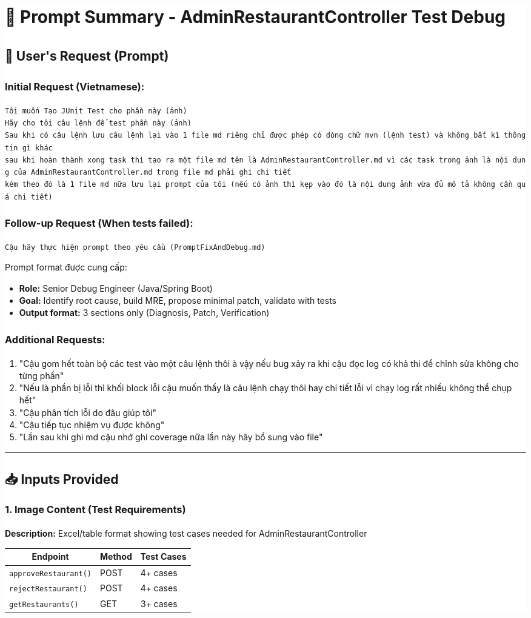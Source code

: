 # 📝 Prompt Summary - AdminRestaurantController Test Debug

## 🎯 User's Request (Prompt)

### Initial Request (Vietnamese):
```
Tôi muốn Tạo JUnit Test cho phần này (ảnh)
Hãy cho tôi câu lệnh để test phần này (ảnh)
Sau khi có câu lệnh lưu câu lệnh lại vào 1 file md riêng chỉ được phép có dòng chữ mvn (lệnh test) và không bắt kì thông tin gì khác
sau khi hoàn thành xong task thì tạo ra một file md tên là AdminRestaurantController.md vì các task trong ảnh là nội dung của AdminRestaurantController.md trong file md phải ghi chi tiết
kèm theo đó là 1 file md nữa lưu lại prompt của tôi (nếu có ảnh thì kẹp vào đó là nội dung ảnh vừa đủ mô tả không cần quá chi tiết)
```

### Follow-up Request (When tests failed):
```
Cậu hãy thực hiện prompt theo yêu cầu (PromptFixAndDebug.md)
```

Prompt format được cung cấp:
- **Role:** Senior Debug Engineer (Java/Spring Boot)
- **Goal:** Identify root cause, build MRE, propose minimal patch, validate with tests
- **Output format:** 3 sections only (Diagnosis, Patch, Verification)

### Additional Requests:
1. "Cậu gom hết toàn bộ các test vào một câu lệnh thôi à vậy nếu bug xảy ra khi cậu đọc log có khả thi để chỉnh sửa không cho từng phần"
2. "Nếu là phần bị lỗi thì khối block lỗi cậu muốn thấy là câu lệnh chạy thôi hay chi tiết lỗi vì chạy log rất nhiều không thể chụp hết"
3. "Cậu phân tích lỗi do đâu giúp tôi"
4. "Cậu tiếp tục nhiệm vụ được không"
5. "Lần sau khi ghi md cậu nhớ ghi coverage nữa lần này hãy bổ sung vào file"

---

## 📥 Inputs Provided

### 1. Image Content (Test Requirements)
**Description:** Excel/table format showing test cases needed for AdminRestaurantController

| Endpoint | Method | Test Cases |
|----------|--------|------------|
| `approveRestaurant()` | POST | 4+ cases |
| `rejectRestaurant()` | POST | 4+ cases |
| `getRestaurants()` | GET | 3+ cases |
